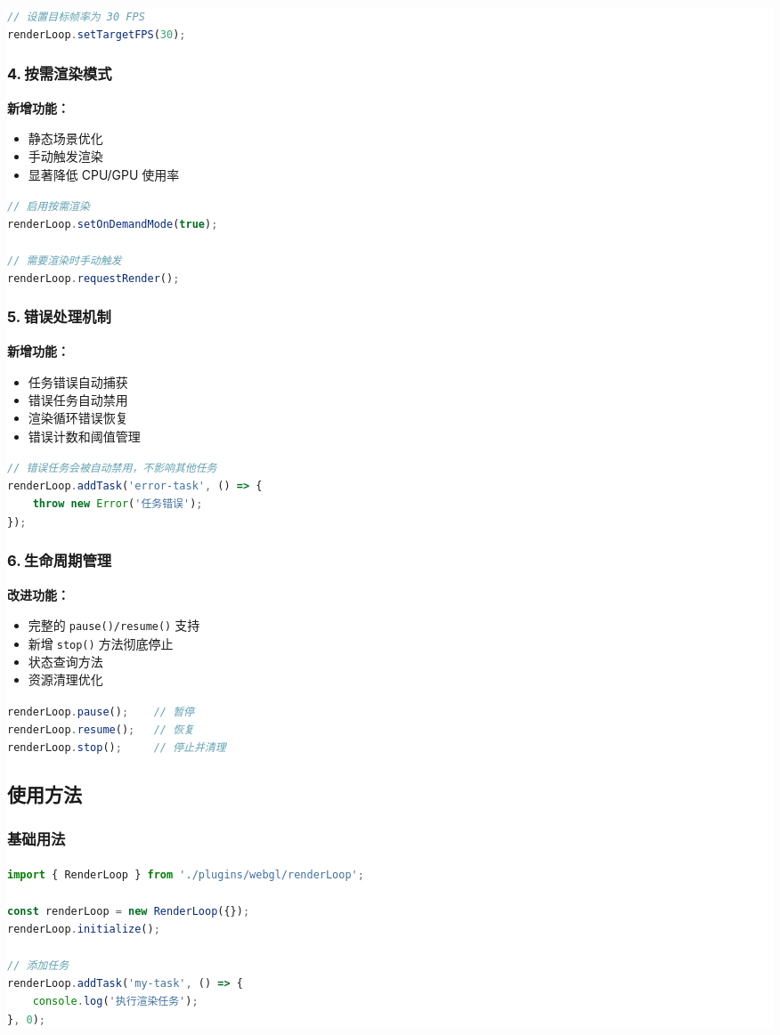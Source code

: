 ```typescript
// 设置目标帧率为 30 FPS
renderLoop.setTargetFPS(30);
```

### 4. 按需渲染模式

**新增功能：**
- 静态场景优化
- 手动触发渲染
- 显著降低 CPU/GPU 使用率

```typescript
// 启用按需渲染
renderLoop.setOnDemandMode(true);

// 需要渲染时手动触发
renderLoop.requestRender();
```

### 5. 错误处理机制

**新增功能：**
- 任务错误自动捕获
- 错误任务自动禁用
- 渲染循环错误恢复
- 错误计数和阈值管理

```typescript
// 错误任务会被自动禁用，不影响其他任务
renderLoop.addTask('error-task', () => {
    throw new Error('任务错误');
});
```

### 6. 生命周期管理

**改进功能：**
- 完整的 `pause()/resume()` 支持
- 新增 `stop()` 方法彻底停止
- 状态查询方法
- 资源清理优化

```typescript
renderLoop.pause();    // 暂停
renderLoop.resume();   // 恢复
renderLoop.stop();     // 停止并清理
```

## 使用方法

### 基础用法

```typescript
import { RenderLoop } from './plugins/webgl/renderLoop';

const renderLoop = new RenderLoop({});
renderLoop.initialize();

// 添加任务
renderLoop.addTask('my-task', () => {
    console.log('执行渲染任务');
}, 0);
```
